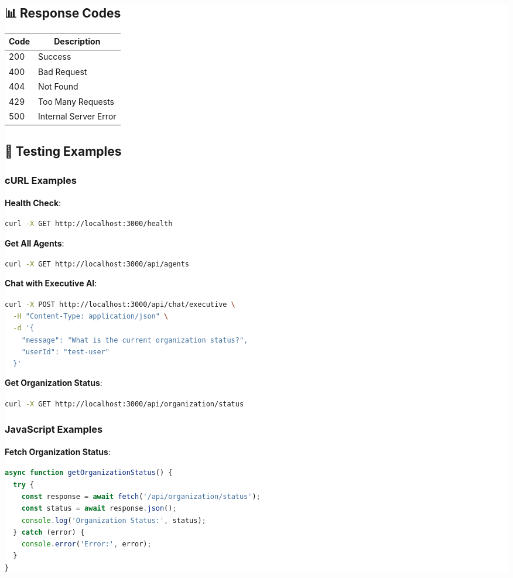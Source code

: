 ## 📊 Response Codes

| Code | Description |
|------|-------------|
| 200  | Success |
| 400  | Bad Request |
| 404  | Not Found |
| 429  | Too Many Requests |
| 500  | Internal Server Error |

## 🧪 Testing Examples

### cURL Examples

**Health Check**:
```bash
curl -X GET http://localhost:3000/health
```

**Get All Agents**:
```bash
curl -X GET http://localhost:3000/api/agents
```

**Chat with Executive AI**:
```bash
curl -X POST http://localhost:3000/api/chat/executive \
  -H "Content-Type: application/json" \
  -d '{
    "message": "What is the current organization status?",
    "userId": "test-user"
  }'
```

**Get Organization Status**:
```bash
curl -X GET http://localhost:3000/api/organization/status
```

### JavaScript Examples

**Fetch Organization Status**:
```javascript
async function getOrganizationStatus() {
  try {
    const response = await fetch('/api/organization/status');
    const status = await response.json();
    console.log('Organization Status:', status);
  } catch (error) {
    console.error('Error:', error);
  }
}
```
